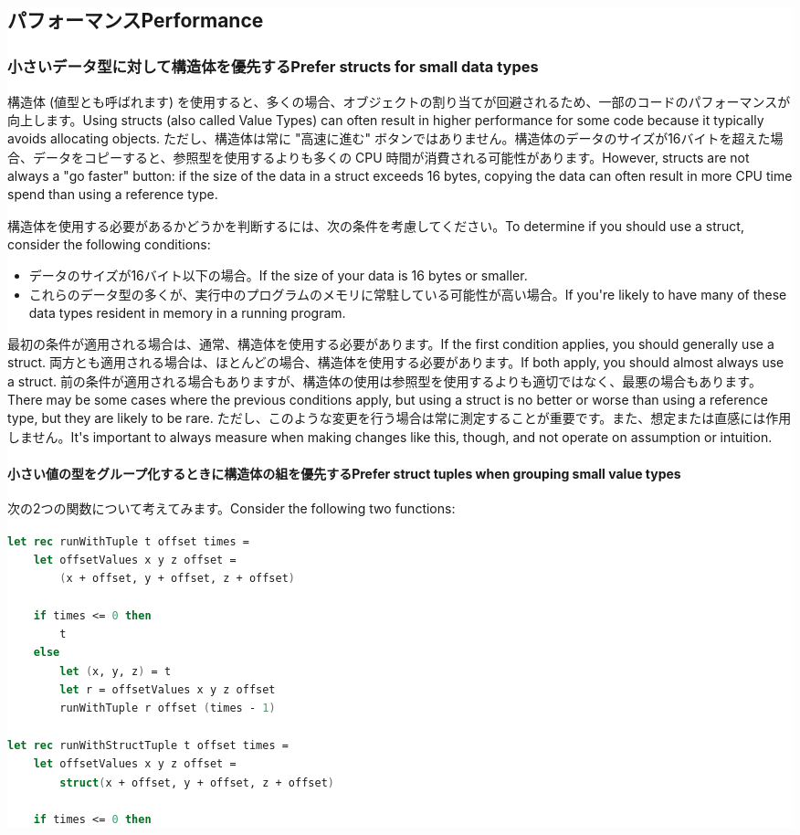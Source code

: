 ## <a name="performance"></a><span data-ttu-id="1dd64-279">パフォーマンス</span><span class="sxs-lookup"><span data-stu-id="1dd64-279">Performance</span></span>

### <a name="prefer-structs-for-small-data-types"></a><span data-ttu-id="1dd64-280">小さいデータ型に対して構造体を優先する</span><span class="sxs-lookup"><span data-stu-id="1dd64-280">Prefer structs for small data types</span></span>

<span data-ttu-id="1dd64-281">構造体 (値型とも呼ばれます) を使用すると、多くの場合、オブジェクトの割り当てが回避されるため、一部のコードのパフォーマンスが向上します。</span><span class="sxs-lookup"><span data-stu-id="1dd64-281">Using structs (also called Value Types) can often result in higher performance for some code because it typically avoids allocating objects.</span></span> <span data-ttu-id="1dd64-282">ただし、構造体は常に "高速に進む" ボタンではありません。構造体のデータのサイズが16バイトを超えた場合、データをコピーすると、参照型を使用するよりも多くの CPU 時間が消費される可能性があります。</span><span class="sxs-lookup"><span data-stu-id="1dd64-282">However, structs are not always a "go faster" button: if the size of the data in a struct exceeds 16 bytes, copying the data can often result in more CPU time spend than using a reference type.</span></span>

<span data-ttu-id="1dd64-283">構造体を使用する必要があるかどうかを判断するには、次の条件を考慮してください。</span><span class="sxs-lookup"><span data-stu-id="1dd64-283">To determine if you should use a struct, consider the following conditions:</span></span>

- <span data-ttu-id="1dd64-284">データのサイズが16バイト以下の場合。</span><span class="sxs-lookup"><span data-stu-id="1dd64-284">If the size of your data is 16 bytes or smaller.</span></span>
- <span data-ttu-id="1dd64-285">これらのデータ型の多くが、実行中のプログラムのメモリに常駐している可能性が高い場合。</span><span class="sxs-lookup"><span data-stu-id="1dd64-285">If you're likely to have many of these data types resident in memory in a running program.</span></span>

<span data-ttu-id="1dd64-286">最初の条件が適用される場合は、通常、構造体を使用する必要があります。</span><span class="sxs-lookup"><span data-stu-id="1dd64-286">If the first condition applies, you should generally use a struct.</span></span> <span data-ttu-id="1dd64-287">両方とも適用される場合は、ほとんどの場合、構造体を使用する必要があります。</span><span class="sxs-lookup"><span data-stu-id="1dd64-287">If both apply, you should almost always use a struct.</span></span> <span data-ttu-id="1dd64-288">前の条件が適用される場合もありますが、構造体の使用は参照型を使用するよりも適切ではなく、最悪の場合もあります。</span><span class="sxs-lookup"><span data-stu-id="1dd64-288">There may be some cases where the previous conditions apply, but using a struct is no better or worse than using a reference type, but they are likely to be rare.</span></span> <span data-ttu-id="1dd64-289">ただし、このような変更を行う場合は常に測定することが重要です。また、想定または直感には作用しません。</span><span class="sxs-lookup"><span data-stu-id="1dd64-289">It's important to always measure when making changes like this, though, and not operate on assumption or intuition.</span></span>

#### <a name="prefer-struct-tuples-when-grouping-small-value-types"></a><span data-ttu-id="1dd64-290">小さい値の型をグループ化するときに構造体の組を優先する</span><span class="sxs-lookup"><span data-stu-id="1dd64-290">Prefer struct tuples when grouping small value types</span></span>

<span data-ttu-id="1dd64-291">次の2つの関数について考えてみます。</span><span class="sxs-lookup"><span data-stu-id="1dd64-291">Consider the following two functions:</span></span>

```fsharp
let rec runWithTuple t offset times =
    let offsetValues x y z offset =
        (x + offset, y + offset, z + offset)

    if times <= 0 then
        t
    else
        let (x, y, z) = t
        let r = offsetValues x y z offset
        runWithTuple r offset (times - 1)

let rec runWithStructTuple t offset times =
    let offsetValues x y z offset =
        struct(x + offset, y + offset, z + offset)

    if times <= 0 then
```